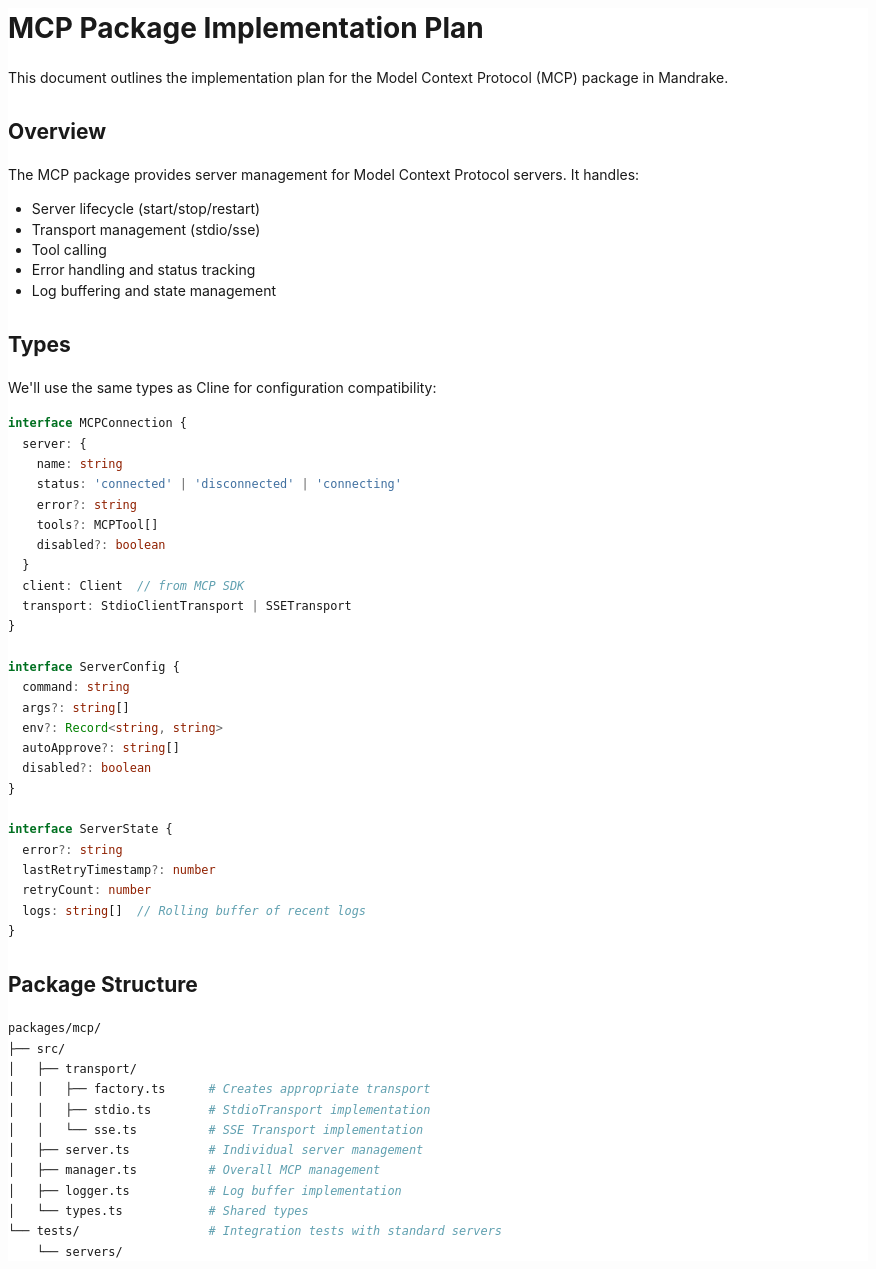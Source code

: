 # MCP Package Implementation Plan

This document outlines the implementation plan for the Model Context Protocol (MCP) package in Mandrake.

## Overview

The MCP package provides server management for Model Context Protocol servers. It handles:

- Server lifecycle (start/stop/restart)
- Transport management (stdio/sse)
- Tool calling
- Error handling and status tracking
- Log buffering and state management

## Types

We'll use the same types as Cline for configuration compatibility:

```typescript
interface MCPConnection {
  server: {
    name: string
    status: 'connected' | 'disconnected' | 'connecting'
    error?: string
    tools?: MCPTool[]
    disabled?: boolean
  }
  client: Client  // from MCP SDK
  transport: StdioClientTransport | SSETransport
}

interface ServerConfig {
  command: string
  args?: string[]
  env?: Record<string, string>
  autoApprove?: string[]
  disabled?: boolean
}

interface ServerState {
  error?: string
  lastRetryTimestamp?: number
  retryCount: number
  logs: string[]  // Rolling buffer of recent logs
}
```

## Package Structure

```sh
packages/mcp/
├── src/
│   ├── transport/
│   │   ├── factory.ts      # Creates appropriate transport
│   │   ├── stdio.ts        # StdioTransport implementation 
│   │   └── sse.ts          # SSE Transport implementation
│   ├── server.ts           # Individual server management
│   ├── manager.ts          # Overall MCP management
│   ├── logger.ts           # Log buffer implementation
│   └── types.ts            # Shared types
└── tests/                  # Integration tests with standard servers
    └── servers/            
```